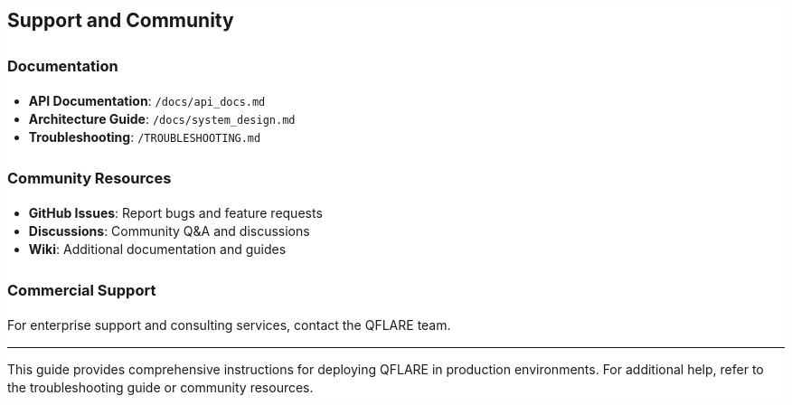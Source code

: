 ## Support and Community

### Documentation
- **API Documentation**: `/docs/api_docs.md`
- **Architecture Guide**: `/docs/system_design.md`
- **Troubleshooting**: `/TROUBLESHOOTING.md`

### Community Resources
- **GitHub Issues**: Report bugs and feature requests
- **Discussions**: Community Q&A and discussions
- **Wiki**: Additional documentation and guides

### Commercial Support
For enterprise support and consulting services, contact the QFLARE team.

---

This guide provides comprehensive instructions for deploying QFLARE in production environments. For additional help, refer to the troubleshooting guide or community resources.